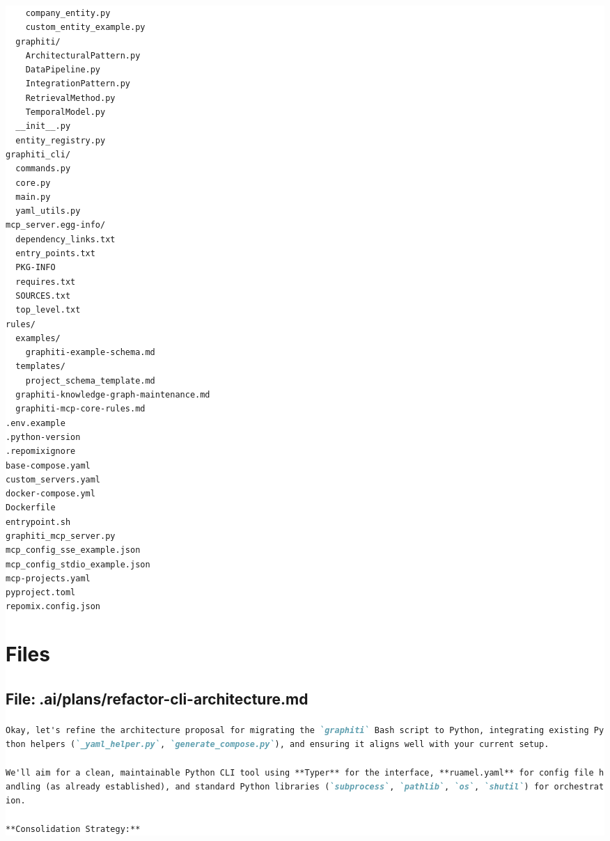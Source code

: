 ```
    company_entity.py
    custom_entity_example.py
  graphiti/
    ArchitecturalPattern.py
    DataPipeline.py
    IntegrationPattern.py
    RetrievalMethod.py
    TemporalModel.py
  __init__.py
  entity_registry.py
graphiti_cli/
  commands.py
  core.py
  main.py
  yaml_utils.py
mcp_server.egg-info/
  dependency_links.txt
  entry_points.txt
  PKG-INFO
  requires.txt
  SOURCES.txt
  top_level.txt
rules/
  examples/
    graphiti-example-schema.md
  templates/
    project_schema_template.md
  graphiti-knowledge-graph-maintenance.md
  graphiti-mcp-core-rules.md
.env.example
.python-version
.repomixignore
base-compose.yaml
custom_servers.yaml
docker-compose.yml
Dockerfile
entrypoint.sh
graphiti_mcp_server.py
mcp_config_sse_example.json
mcp_config_stdio_example.json
mcp-projects.yaml
pyproject.toml
repomix.config.json
```

# Files

## File: .ai/plans/refactor-cli-architecture.md
````markdown
Okay, let's refine the architecture proposal for migrating the `graphiti` Bash script to Python, integrating existing Python helpers (`_yaml_helper.py`, `generate_compose.py`), and ensuring it aligns well with your current setup.

We'll aim for a clean, maintainable Python CLI tool using **Typer** for the interface, **ruamel.yaml** for config file handling (as already established), and standard Python libraries (`subprocess`, `pathlib`, `os`, `shutil`) for orchestration.

**Consolidation Strategy:**

````